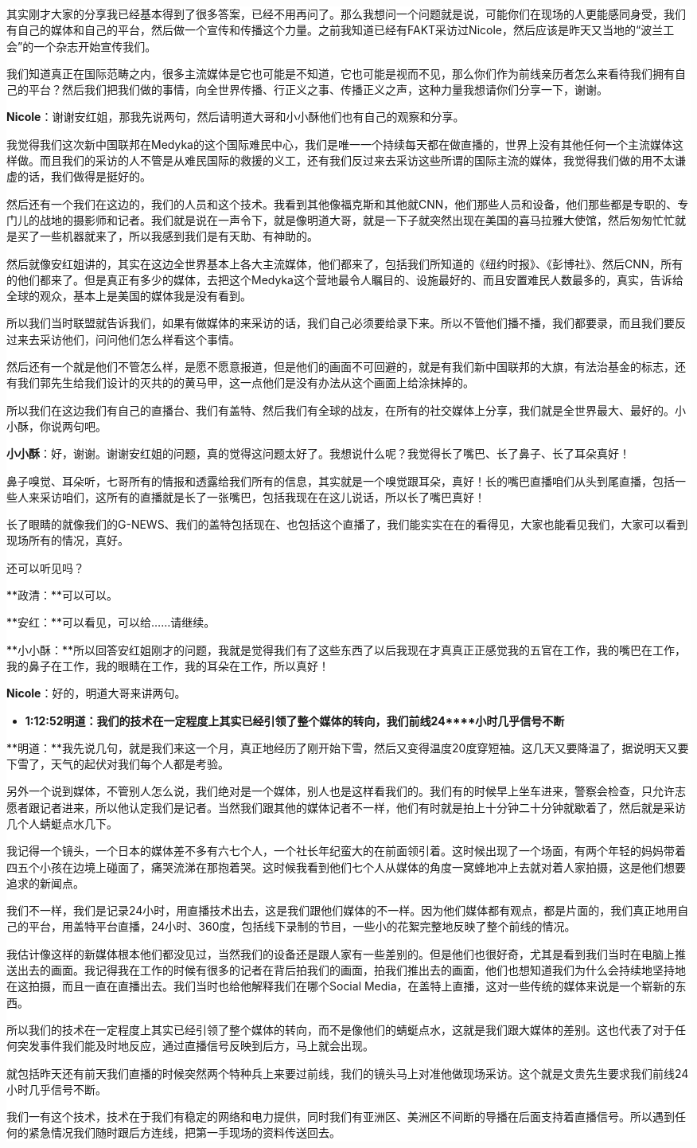 其实刚才大家的分享我已经基本得到了很多答案，已经不用再问了。那么我想问一个问题就是说，可能你们在现场的人更能感同身受，我们有自己的媒体和自己的平台，然后做一个宣传和传播这个力量。之前我知道已经有FAKT采访过Nicole，然后应该是昨天又当地的“波兰工会”的一个杂志开始宣传我们。

我们知道真正在国际范畴之内，很多主流媒体是它也可能是不知道，它也可能是视而不见，那么你们作为前线亲历者怎么来看待我们拥有自己的平台？然后我们把我们做的事情，向全世界传播、行正义之事、传播正义之声，这种力量我想请你们分享一下，谢谢。

**Nicole**：谢谢安红姐，那我先说两句，然后请明道大哥和小小酥他们也有自己的观察和分享。

我觉得我们这次新中国联邦在Medyka的这个国际难民中心，我们是唯一一个持续每天都在做直播的，世界上没有其他任何一个主流媒体这样做。而且我们的采访的人不管是从难民国际的救援的义工，还有我们反过来去采访这些所谓的国际主流的媒体，我觉得我们做的用不太谦虚的话，我们做得是挺好的。

然后还有一个我们在这边的，我们的人员和这个技术。我看到其他像福克斯和其他就CNN，他们那些人员和设备，他们那些都是专职的、专门儿的战地的摄影师和记者。我们就是说在一声令下，就是像明道大哥，就是一下子就突然出现在美国的喜马拉雅大使馆，然后匆匆忙忙就是买了一些机器就来了，所以我感到我们是有天助、有神助的。

然后就像安红姐讲的，其实在这边全世界基本上各大主流媒体，他们都来了，包括我们所知道的《纽约时报》、《彭博社》、然后CNN，所有的他们都来了。但是真正有多少的媒体，去把这个Medyka这个营地最令人瞩目的、设施最好的、而且安置难民人数最多的，真实，告诉给全球的观众，基本上是美国的媒体我是没有看到。

所以我们当时联盟就告诉我们，如果有做媒体的来采访的话，我们自己必须要给录下来。所以不管他们播不播，我们都要录，而且我们要反过来去采访他们，问问他们怎么样看这个事情。

然后还有一个就是他们不管怎么样，是愿不愿意报道，但是他们的画面不可回避的，就是有我们新中国联邦的大旗，有法治基金的标志，还有我们郭先生给我们设计的灭共的的黄马甲，这一点他们是没有办法从这个画面上给涂抹掉的。

所以我们在这边我们有自己的直播台、我们有盖特、然后我们有全球的战友，在所有的社交媒体上分享，我们就是全世界最大、最好的。小小酥，你说两句吧。

**小小酥**：好，谢谢。谢谢安红姐的问题，真的觉得这问题太好了。我想说什么呢？我觉得长了嘴巴、长了鼻子、长了耳朵真好！

鼻子嗅觉、耳朵听，七哥所有的情报和透露给我们所有的信息，其实就是一个嗅觉跟耳朵，真好！长的嘴巴直播咱们从头到尾直播，包括一些人来采访咱们，这所有的直播就是长了一张嘴巴，包括我现在在这儿说话，所以长了嘴巴真好！

长了眼睛的就像我们的G-NEWS、我们的盖特包括现在、也包括这个直播了，我们能实实在在的看得见，大家也能看见我们，大家可以看到现场所有的情况，真好。

还可以听见吗？

**政清：**可以可以。

**安红：**可以看见，可以给……请继续。

**小小酥：**所以回答安红姐刚才的问题，我就是觉得我们有了这些东西了以后我现在才真真正正感觉我的五官在工作，我的嘴巴在工作，我的鼻子在工作，我的眼睛在工作，我的耳朵在工作，所以真好！

**Nicole**：好的，明道大哥来讲两句。

- **1:12:52****明道：我们的技术在一定程度上其实已经引领了整个媒体的转向，我们前线****24****小时几乎信号不断**


**明道：**我先说几句，就是我们来这一个月，真正地经历了刚开始下雪，然后又变得温度20度穿短袖。这几天又要降温了，据说明天又要下雪了，天气的起伏对我们每个人都是考验。

另外一个说到媒体，不管别人怎么说，我们绝对是一个媒体，别人也是这样看我们的。我们有的时候早上坐车进来，警察会检查，只允许志愿者跟记者进来，所以他认定我们是记者。当然我们跟其他的媒体记者不一样，他们有时就是拍上十分钟二十分钟就歇着了，然后就是采访几个人蜻蜓点水几下。

我记得一个镜头，一个日本的媒体差不多有六七个人，一个社长年纪蛮大的在前面领引着。这时候出现了一个场面，有两个年轻的妈妈带着四五个小孩在边境上碰面了，痛哭流涕在那抱着哭。这时候我看到他们七个人从媒体的角度一窝蜂地冲上去就对着人家拍摄，这是他们想要追求的新闻点。

我们不一样，我们是记录24小时，用直播技术出去，这是我们跟他们媒体的不一样。因为他们媒体都有观点，都是片面的，我们真正地用自己的平台，用盖特平台直播，24小时、360度，包括线下录制的节目，一些小的花絮完整地反映了整个前线的情况。

我估计像这样的新媒体根本他们都没见过，当然我们的设备还是跟人家有一些差别的。但是他们也很好奇，尤其是看到我们当时在电脑上推送出去的画面。我记得我在工作的时候有很多的记者在背后拍我们的画面，拍我们推出去的画面，他们也想知道我们为什么会持续地坚持地在这拍摄，而且一直在直播出去。我们当时也给他解释我们在哪个Social Media，在盖特上直播，这对一些传统的媒体来说是一个崭新的东西。

所以我们的技术在一定程度上其实已经引领了整个媒体的转向，而不是像他们的蜻蜓点水，这就是我们跟大媒体的差别。这也代表了对于任何突发事件我们能及时地反应，通过直播信号反映到后方，马上就会出现。

就包括昨天还有前天我们直播的时候突然两个特种兵上来要过前线，我们的镜头马上对准他做现场采访。这个就是文贵先生要求我们前线24小时几乎信号不断。

我们一有这个技术，技术在于我们有稳定的网络和电力提供，同时我们有亚洲区、美洲区不间断的导播在后面支持着直播信号。所以遇到任何的紧急情况我们随时跟后方连线，把第一手现场的资料传送回去。
